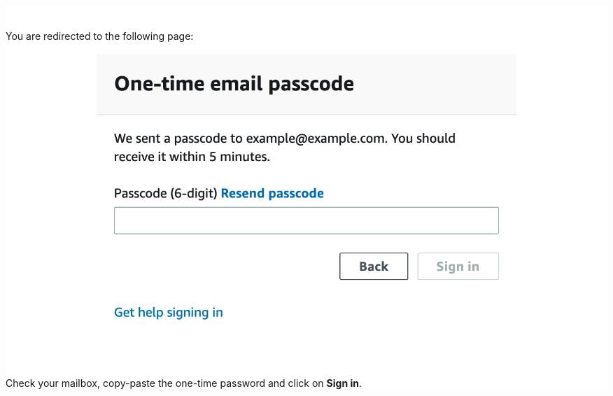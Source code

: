 <br />

You are redirected to the following page:
<p align="center">
  <img src="/Images/image48.png" width="600" />
</p>
<br />

Check your mailbox, copy-paste the one-time password and click on **Sign in**.
<p align="center">